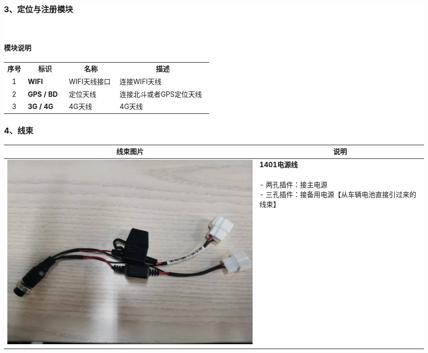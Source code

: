### 3、定位与注册模块

<br />

<Carousel :pictures='deviceNetModulePictures' :height='"360px"' />

#### 模块说明

<table>
    <tbody>
        <tr>
            <th width='10%'>序号</th>
            <th width='20%'>标识</th>
            <th>名称</th>
            <th>描述</th>
        </tr>
        <tr style='font-size: 14px'>
            <td align='center'>1</td>
            <td style='font-weight: bold'>WIFI</td>
            <td>WIFI天线接口</td>
            <td>连接WIFI天线</td>
        </tr>
        <tr  style='font-size: 14px'>
            <td align='center'>2</td>
            <td style='font-weight: bold'>GPS / BD</td>
            <td>定位天线</td>
            <td>连接北斗或者GPS定位天线</td>
        </tr>
        <tr  style='font-size: 14px'>
            <td align='center'>3</td>
            <td style='font-weight: bold'>3G / 4G</td>
            <td>4G天线</td>
            <td>4G天线</td>
        </tr>
    </tbody>
</table>

### 4、线束

|线束图片|说明|
|-|-|
|![1401电源线](/产品/车载调度/车载机/TM8760/1401电源线.png)|**1401电源线**<br /><br />- 两孔插件：接主电源<br />- 三孔插件：接备用电源【从车辆电池直接引过来的线束】|